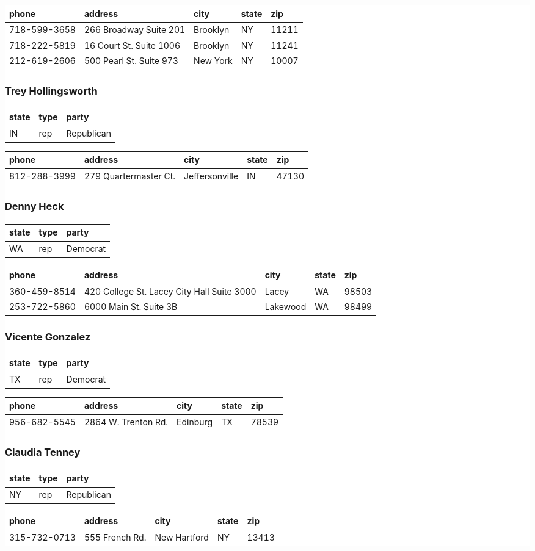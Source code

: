 | phone | address | city | state | zip |
|:----- |:------- |:---- |:----- |:--- |
| 718-599-3658 | 266 Broadway  Suite 201 | Brooklyn | NY | 11211 |
| 718-222-5819 | 16 Court St.  Suite 1006 | Brooklyn | NY | 11241 |
| 212-619-2606 | 500 Pearl St.  Suite 973 | New York | NY | 10007 |


### Trey Hollingsworth

| state | type | party |
|:----- |:---- |:----- |
| IN | rep | Republican |

| phone | address | city | state | zip |
|:----- |:------- |:---- |:----- |:--- |
| 812-288-3999 | 279 Quartermaster Ct.   | Jeffersonville | IN | 47130 |


### Denny Heck

| state | type | party |
|:----- |:---- |:----- |
| WA | rep | Democrat |

| phone | address | city | state | zip |
|:----- |:------- |:---- |:----- |:--- |
| 360-459-8514 | 420 College St. Lacey City Hall Suite 3000 | Lacey | WA | 98503 |
| 253-722-5860 | 6000 Main St.  Suite 3B | Lakewood | WA | 98499 |


### Vicente Gonzalez

| state | type | party |
|:----- |:---- |:----- |
| TX | rep | Democrat |

| phone | address | city | state | zip |
|:----- |:------- |:---- |:----- |:--- |
| 956-682-5545 | 2864 W. Trenton Rd.   | Edinburg | TX | 78539 |


### Claudia Tenney

| state | type | party |
|:----- |:---- |:----- |
| NY | rep | Republican |

| phone | address | city | state | zip |
|:----- |:------- |:---- |:----- |:--- |
| 315-732-0713 | 555 French Rd.   | New Hartford | NY | 13413 |
